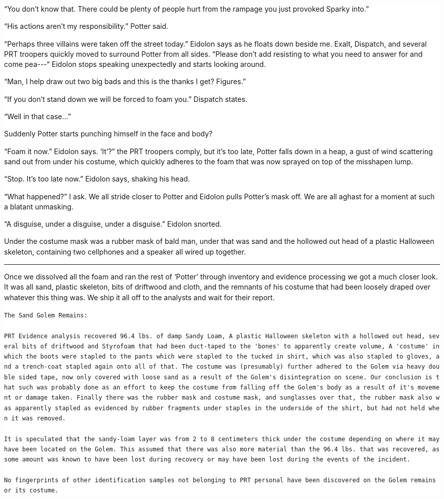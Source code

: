 “You don’t know that. There could be plenty of people hurt from the rampage you just provoked Sparky into.”

“His actions aren’t my responsibility.” Potter said.

“Perhaps three villains were taken off the street today.” Eidolon says as he floats down beside me. Exalt, Dispatch, and several PRT troopers quickly moved to surround Potter from all sides. “Please don’t add resisting to what you need to answer for and come pea---“ Eidolon stops speaking unexpectedly and starts looking around.

“Man, I help draw out two big bads and this is the thanks I get? Figures.”

“If you don’t stand down we will be forced to foam you.” Dispatch states.

“Well in that case…”

Suddenly Potter starts punching himself in the face and body?

“Foam it now.” Eidolon says. ‘It’?” the PRT troopers comply, but it’s too late, Potter falls down in a heap, a gust of wind scattering sand out from under his costume, which quickly adheres to the foam that was now sprayed on top of the misshapen lump.

“Stop. It’s too late now.” Eidolon says, shaking his head.

“What happened?” I ask. We all stride closer to Potter and Eidolon pulls Potter’s mask off. We are all aghast for a moment at such a blatant unmasking.

“A disguise, under a disguise, under a disguise.” Eidolon snorted.

Under the costume mask was a rubber mask of bald man, under that was sand and the hollowed out head of a plastic Halloween skeleton, containing two cellphones and a speaker all wired up together.

* * * *

Once we dissolved all the foam and ran the rest of ‘Potter’ through inventory and evidence processing we got a much closer look. It was all sand, plastic skeleton, bits of driftwood and cloth, and the remnants of his costume that had been loosely draped over whatever this thing was. We ship it all off to the analysts and wait for their report.

    The Sand Golem Remains:

    PRT Evidence analysis recovered 96.4 lbs. of damp Sandy Loam, A plastic Halloween skeleton with a hollowed out head, several bits of driftwood and Styrofoam that had been duct-taped to the 'bones' to apparently create volume, A 'costume' in which the boots were stapled to the pants which were stapled to the tucked in shirt, which was also stapled to gloves, and a trench-coat stapled again onto all of that. The costume was (presumably) further adhered to the Golem via heavy double sided tape, now only covered with loose sand as a result of the Golem's disintegration on scene. Our conclusion is that such was probably done as an effort to keep the costume from falling off the Golem's body as a result of it's movement or damage taken. Finally there was the rubber mask and costume mask, and sunglasses over that, the rubber mask also was apparently stapled as evidenced by rubber fragments under staples in the underside of the shirt, but had not held when it was removed.

    It is speculated that the sandy-loam layer was from 2 to 8 centimeters thick under the costume depending on where it may have been located on the Golem. This assumed that there was also more material than the 96.4 lbs. that was recovered, as some amount was known to have been lost during recovery or may have been lost during the events of the incident.

    No fingerprints of other identification samples not belonging to PRT personal have been discovered on the Golem remains or its costume.
